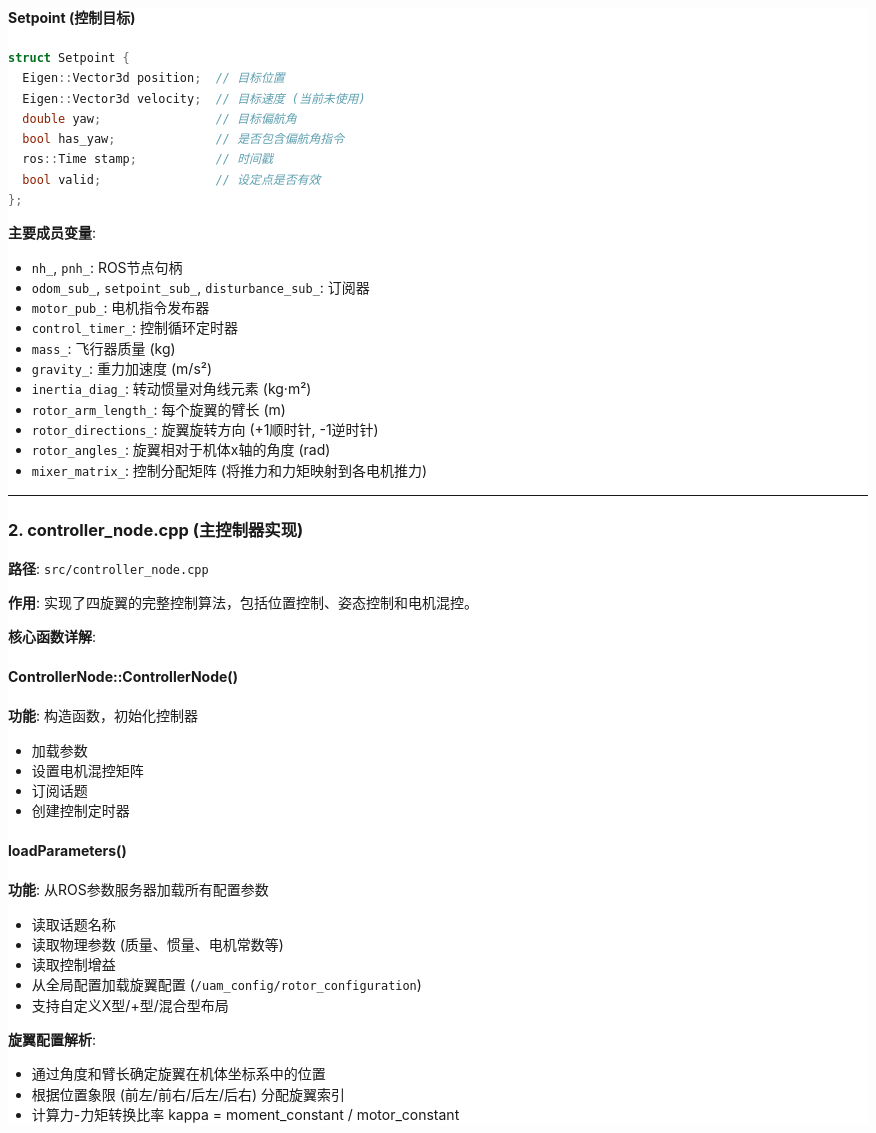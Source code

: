 #### Setpoint (控制目标)
```cpp
struct Setpoint {
  Eigen::Vector3d position;  // 目标位置
  Eigen::Vector3d velocity;  // 目标速度 (当前未使用)
  double yaw;                // 目标偏航角
  bool has_yaw;              // 是否包含偏航角指令
  ros::Time stamp;           // 时间戳
  bool valid;                // 设定点是否有效
};
```

**主要成员变量**:
- `nh_`, `pnh_`: ROS节点句柄
- `odom_sub_`, `setpoint_sub_`, `disturbance_sub_`: 订阅器
- `motor_pub_`: 电机指令发布器
- `control_timer_`: 控制循环定时器
- `mass_`: 飞行器质量 (kg)
- `gravity_`: 重力加速度 (m/s²)
- `inertia_diag_`: 转动惯量对角线元素 (kg·m²)
- `rotor_arm_length_`: 每个旋翼的臂长 (m)
- `rotor_directions_`: 旋翼旋转方向 (+1顺时针, -1逆时针)
- `rotor_angles_`: 旋翼相对于机体x轴的角度 (rad)
- `mixer_matrix_`: 控制分配矩阵 (将推力和力矩映射到各电机推力)

---

### 2. controller_node.cpp (主控制器实现)
**路径**: `src/controller_node.cpp`

**作用**: 
实现了四旋翼的完整控制算法，包括位置控制、姿态控制和电机混控。

**核心函数详解**:

#### ControllerNode::ControllerNode()
**功能**: 构造函数，初始化控制器
- 加载参数
- 设置电机混控矩阵
- 订阅话题
- 创建控制定时器

#### loadParameters()
**功能**: 从ROS参数服务器加载所有配置参数
- 读取话题名称
- 读取物理参数 (质量、惯量、电机常数等)
- 读取控制增益
- 从全局配置加载旋翼配置 (`/uam_config/rotor_configuration`)
- 支持自定义X型/+型/混合型布局

**旋翼配置解析**:
- 通过角度和臂长确定旋翼在机体坐标系中的位置
- 根据位置象限 (前左/前右/后左/后右) 分配旋翼索引
- 计算力-力矩转换比率 kappa = moment_constant / motor_constant
